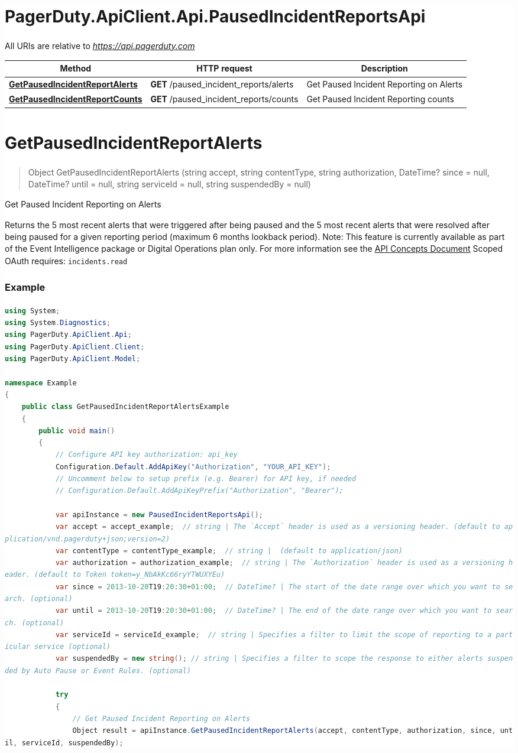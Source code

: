 # PagerDuty.ApiClient.Api.PausedIncidentReportsApi

All URIs are relative to *https://api.pagerduty.com*

Method | HTTP request | Description
------------- | ------------- | -------------
[**GetPausedIncidentReportAlerts**](PausedIncidentReportsApi.md#getpausedincidentreportalerts) | **GET** /paused_incident_reports/alerts | Get Paused Incident Reporting on Alerts
[**GetPausedIncidentReportCounts**](PausedIncidentReportsApi.md#getpausedincidentreportcounts) | **GET** /paused_incident_reports/counts | Get Paused Incident Reporting counts

<a name="getpausedincidentreportalerts"></a>
# **GetPausedIncidentReportAlerts**
> Object GetPausedIncidentReportAlerts (string accept, string contentType, string authorization, DateTime? since = null, DateTime? until = null, string serviceId = null, string suspendedBy = null)

Get Paused Incident Reporting on Alerts

Returns the 5 most recent alerts that were triggered after being paused and the 5 most recent alerts that were resolved after being paused for a given reporting period (maximum 6 months lookback period).  Note: This feature is currently available as part of the Event Intelligence package or Digital Operations plan only.  For more information see the [API Concepts Document](../../api-reference/ZG9jOjI3NDc5Nzc-api-concepts#paused-incident-reports)  Scoped OAuth requires: `incidents.read` 

### Example
```csharp
using System;
using System.Diagnostics;
using PagerDuty.ApiClient.Api;
using PagerDuty.ApiClient.Client;
using PagerDuty.ApiClient.Model;

namespace Example
{
    public class GetPausedIncidentReportAlertsExample
    {
        public void main()
        {
            // Configure API key authorization: api_key
            Configuration.Default.AddApiKey("Authorization", "YOUR_API_KEY");
            // Uncomment below to setup prefix (e.g. Bearer) for API key, if needed
            // Configuration.Default.AddApiKeyPrefix("Authorization", "Bearer");

            var apiInstance = new PausedIncidentReportsApi();
            var accept = accept_example;  // string | The `Accept` header is used as a versioning header. (default to application/vnd.pagerduty+json;version=2)
            var contentType = contentType_example;  // string |  (default to application/json)
            var authorization = authorization_example;  // string | The `Authorization` header is used as a versioning header. (default to Token token=y_NbAkKc66ryYTWUXYEu)
            var since = 2013-10-20T19:20:30+01:00;  // DateTime? | The start of the date range over which you want to search. (optional) 
            var until = 2013-10-20T19:20:30+01:00;  // DateTime? | The end of the date range over which you want to search. (optional) 
            var serviceId = serviceId_example;  // string | Specifies a filter to limit the scope of reporting to a particular service (optional) 
            var suspendedBy = new string(); // string | Specifies a filter to scope the response to either alerts suspended by Auto Pause or Event Rules. (optional) 

            try
            {
                // Get Paused Incident Reporting on Alerts
                Object result = apiInstance.GetPausedIncidentReportAlerts(accept, contentType, authorization, since, until, serviceId, suspendedBy);
```